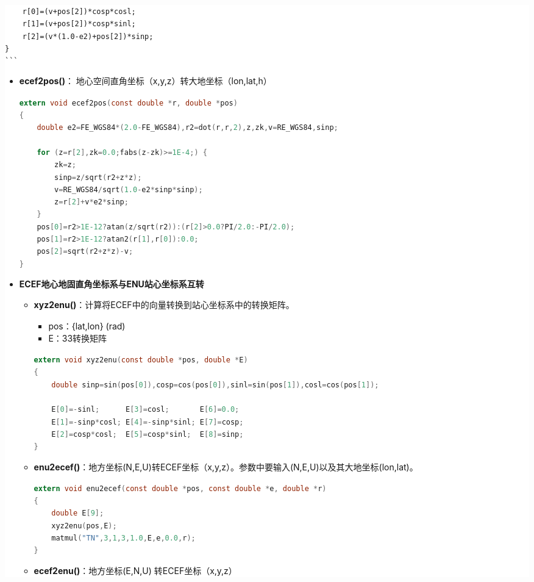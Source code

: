         r[0]=(v+pos[2])*cosp*cosl;
        r[1]=(v+pos[2])*cosp*sinl;
        r[2]=(v*(1.0-e2)+pos[2])*sinp;
    }
    ```

  * **ecef2pos()**： 地心空间直角坐标（x,y,z）转大地坐标（lon,lat,h） 

    ```c
    extern void ecef2pos(const double *r, double *pos)
    {
        double e2=FE_WGS84*(2.0-FE_WGS84),r2=dot(r,r,2),z,zk,v=RE_WGS84,sinp;
        
        for (z=r[2],zk=0.0;fabs(z-zk)>=1E-4;) {
            zk=z;
            sinp=z/sqrt(r2+z*z);
            v=RE_WGS84/sqrt(1.0-e2*sinp*sinp);
            z=r[2]+v*e2*sinp;
        }
        pos[0]=r2>1E-12?atan(z/sqrt(r2)):(r[2]>0.0?PI/2.0:-PI/2.0);
        pos[1]=r2>1E-12?atan2(r[1],r[0]):0.0;
        pos[2]=sqrt(r2+z*z)-v;
    }
    ```

* **ECEF地心地固直角坐标系与ENU站心坐标系互转**

  * **xyz2enu()**：计算将ECEF中的向量转换到站心坐标系中的转换矩阵。

    * pos：{lat,lon} (rad) 
    * E：33转换矩阵

    ```c
    extern void xyz2enu(const double *pos, double *E)
    {
        double sinp=sin(pos[0]),cosp=cos(pos[0]),sinl=sin(pos[1]),cosl=cos(pos[1]);
        
        E[0]=-sinl;      E[3]=cosl;       E[6]=0.0;
        E[1]=-sinp*cosl; E[4]=-sinp*sinl; E[7]=cosp;
        E[2]=cosp*cosl;  E[5]=cosp*sinl;  E[8]=sinp;
    }
    ```

  * **enu2ecef()**：地方坐标(N,E,U)转ECEF坐标（x,y,z）。参数中要输入(N,E,U)以及其大地坐标(lon,lat)。 

    ```c
    extern void enu2ecef(const double *pos, const double *e, double *r)
    {
        double E[9];
        xyz2enu(pos,E);
        matmul("TN",3,1,3,1.0,E,e,0.0,r);
    }
    ```

  * **ecef2enu()**：地方坐标(E,N,U) 转ECEF坐标（x,y,z）
